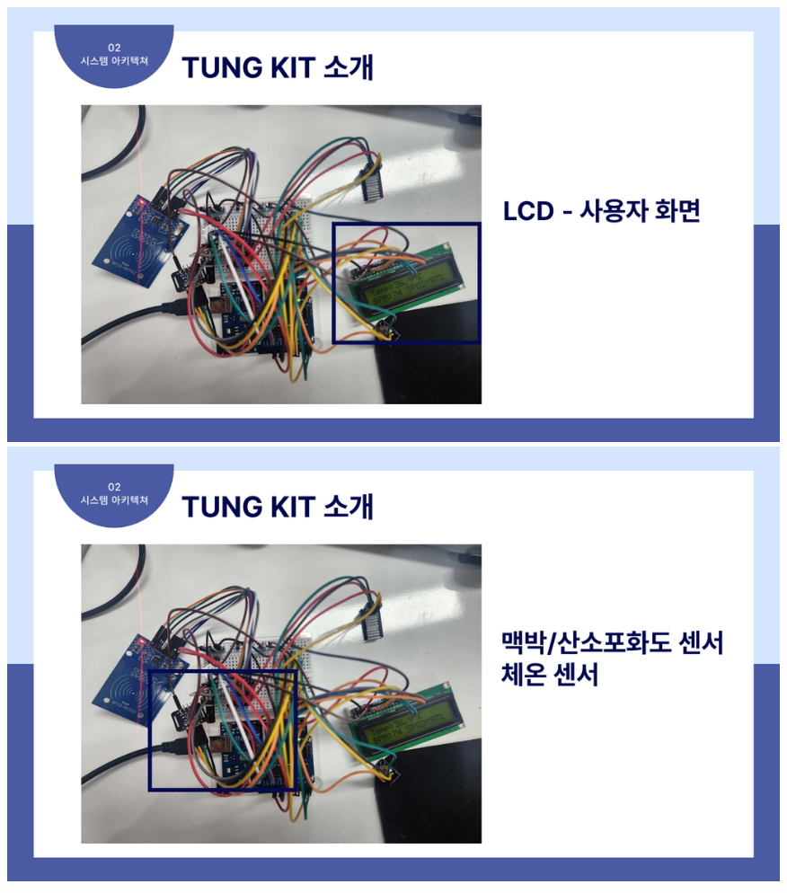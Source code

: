 ![Tung_Kit_Overview_2](Image/Tung_Kit_Overview_2.png)
![Tung_Kit_Overview_3](Image/Tung_Kit_Overview_3.png)
